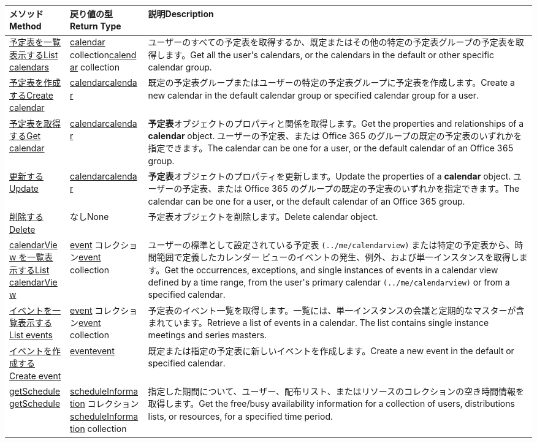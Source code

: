 | <span data-ttu-id="2bbf1-114">メソッド</span><span class="sxs-lookup"><span data-stu-id="2bbf1-114">Method</span></span>       | <span data-ttu-id="2bbf1-115">戻り値の型</span><span class="sxs-lookup"><span data-stu-id="2bbf1-115">Return Type</span></span>  |<span data-ttu-id="2bbf1-116">説明</span><span class="sxs-lookup"><span data-stu-id="2bbf1-116">Description</span></span>|
|:---------------|:--------|:----------|
|[<span data-ttu-id="2bbf1-117">予定表を一覧表示する</span><span class="sxs-lookup"><span data-stu-id="2bbf1-117">List calendars</span></span>](../api/user-list-calendars.md)|<span data-ttu-id="2bbf1-118">[calendar](calendar.md) collection</span><span class="sxs-lookup"><span data-stu-id="2bbf1-118">[calendar](calendar.md) collection</span></span>|<span data-ttu-id="2bbf1-119">ユーザーのすべての予定表を取得するか、既定またはその他の特定の予定表グループの予定表を取得します。</span><span class="sxs-lookup"><span data-stu-id="2bbf1-119">Get all the user's calendars, or the calendars in the default or other specific calendar group.</span></span>|
|[<span data-ttu-id="2bbf1-120">予定表を作成する</span><span class="sxs-lookup"><span data-stu-id="2bbf1-120">Create calendar</span></span>](../api/user-post-calendars.md) |[<span data-ttu-id="2bbf1-121">calendar</span><span class="sxs-lookup"><span data-stu-id="2bbf1-121">calendar</span></span>](calendar.md)| <span data-ttu-id="2bbf1-122">既定の予定表グループまたはユーザーの特定の予定表グループに予定表を作成します。</span><span class="sxs-lookup"><span data-stu-id="2bbf1-122">Create a new calendar in the default calendar group or specified calendar group for a user.</span></span>|
|[<span data-ttu-id="2bbf1-123">予定表を取得する</span><span class="sxs-lookup"><span data-stu-id="2bbf1-123">Get calendar</span></span>](../api/calendar-get.md) | [<span data-ttu-id="2bbf1-124">calendar</span><span class="sxs-lookup"><span data-stu-id="2bbf1-124">calendar</span></span>](calendar.md) |<span data-ttu-id="2bbf1-125">**予定表**オブジェクトのプロパティと関係を取得します。</span><span class="sxs-lookup"><span data-stu-id="2bbf1-125">Get the properties and relationships of a **calendar** object.</span></span> <span data-ttu-id="2bbf1-126">ユーザーの予定表、または Office 365 のグループの既定の予定表のいずれかを指定できます。</span><span class="sxs-lookup"><span data-stu-id="2bbf1-126">The calendar can be one for a user, or the default calendar of an Office 365 group.</span></span> |
|[<span data-ttu-id="2bbf1-127">更新する</span><span class="sxs-lookup"><span data-stu-id="2bbf1-127">Update</span></span>](../api/calendar-update.md) | [<span data-ttu-id="2bbf1-128">calendar</span><span class="sxs-lookup"><span data-stu-id="2bbf1-128">calendar</span></span>](calendar.md)  |<span data-ttu-id="2bbf1-129">**予定表**オブジェクトのプロパティを更新します。</span><span class="sxs-lookup"><span data-stu-id="2bbf1-129">Update the properties of a **calendar** object.</span></span> <span data-ttu-id="2bbf1-130">ユーザーの予定表、または Office 365 のグループの既定の予定表のいずれかを指定できます。</span><span class="sxs-lookup"><span data-stu-id="2bbf1-130">The calendar can be one for a user, or the default calendar of an Office 365 group.</span></span> |
|[<span data-ttu-id="2bbf1-131">削除する</span><span class="sxs-lookup"><span data-stu-id="2bbf1-131">Delete</span></span>](../api/calendar-delete.md) | <span data-ttu-id="2bbf1-132">なし</span><span class="sxs-lookup"><span data-stu-id="2bbf1-132">None</span></span> |<span data-ttu-id="2bbf1-133">予定表オブジェクトを削除します。</span><span class="sxs-lookup"><span data-stu-id="2bbf1-133">Delete calendar object.</span></span> |
|[<span data-ttu-id="2bbf1-134">calendarView を一覧表示する</span><span class="sxs-lookup"><span data-stu-id="2bbf1-134">List calendarView</span></span>](../api/calendar-list-calendarview.md) |<span data-ttu-id="2bbf1-135">[event](event.md) コレクション</span><span class="sxs-lookup"><span data-stu-id="2bbf1-135">[event](event.md) collection</span></span>| <span data-ttu-id="2bbf1-136">ユーザーの標準として設定されている予定表 `(../me/calendarview)` または特定の予定表から、時間範囲で定義したカレンダー ビューのイベントの発生、例外、および単一インスタンスを取得します。</span><span class="sxs-lookup"><span data-stu-id="2bbf1-136">Get the occurrences, exceptions, and single instances of events in a calendar view defined by a time range, from the user's primary calendar `(../me/calendarview)` or from a specified calendar.</span></span>|
|[<span data-ttu-id="2bbf1-137">イベントを一覧表示する</span><span class="sxs-lookup"><span data-stu-id="2bbf1-137">List events</span></span>](../api/calendar-list-events.md) |<span data-ttu-id="2bbf1-138">[event](event.md) コレクション</span><span class="sxs-lookup"><span data-stu-id="2bbf1-138">[event](event.md) collection</span></span>| <span data-ttu-id="2bbf1-p107">予定表のイベント一覧を取得します。一覧には、単一インスタンスの会議と定期的なマスターが含まれています。</span><span class="sxs-lookup"><span data-stu-id="2bbf1-p107">Retrieve a list of events in a calendar.  The list contains single instance meetings and series masters.</span></span>|
|[<span data-ttu-id="2bbf1-141">イベントを作成する</span><span class="sxs-lookup"><span data-stu-id="2bbf1-141">Create event</span></span>](../api/calendar-post-events.md) |[<span data-ttu-id="2bbf1-142">event</span><span class="sxs-lookup"><span data-stu-id="2bbf1-142">event</span></span>](event.md)| <span data-ttu-id="2bbf1-143">既定または指定の予定表に新しいイベントを作成します。</span><span class="sxs-lookup"><span data-stu-id="2bbf1-143">Create a new event in the default or specified calendar.</span></span>|
|[<span data-ttu-id="2bbf1-144">getSchedule</span><span class="sxs-lookup"><span data-stu-id="2bbf1-144">getSchedule</span></span>](../api/calendar-getschedule.md) |<span data-ttu-id="2bbf1-145">[scheduleInformation](scheduleinformation.md) コレクション</span><span class="sxs-lookup"><span data-stu-id="2bbf1-145">[scheduleInformation](scheduleinformation.md) collection</span></span>|<span data-ttu-id="2bbf1-146">指定した期間について、ユーザー、配布リスト、またはリソースのコレクションの空き時間情報を取得します。</span><span class="sxs-lookup"><span data-stu-id="2bbf1-146">Get the free/busy availability information for a collection of users, distributions lists, or resources, for a specified time period.</span></span> |